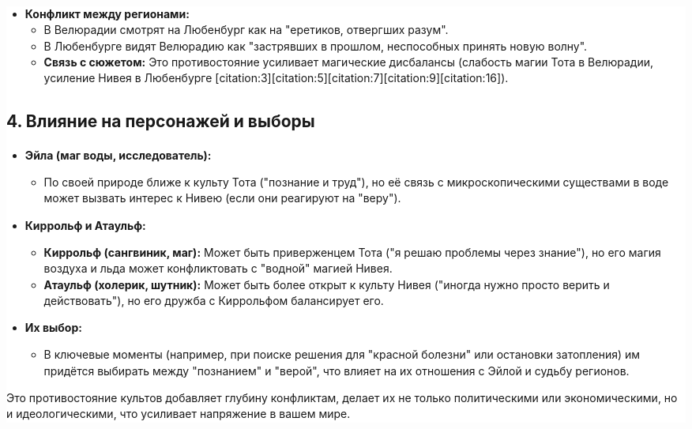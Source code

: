 - **Конфликт между регионами:**  
  * В Велюрадии смотрят на Любенбург как на "еретиков, отвергших разум".  
  * В Любенбурге видят Велюрадию как "застрявших в прошлом, неспособных принять новую волну".  
  * **Связь с сюжетом:** Это противостояние усиливает магические дисбалансы (слабость магии Тота в Велюрадии, усиление Нивея в Любенбурге [citation:3][citation:5][citation:7][citation:9][citation:16]).  

## **4. Влияние на персонажей и выборы**
- **Эйла (маг воды, исследователь):**  
  * По своей природе ближе к культу Тота ("познание и труд"), но её связь с микроскопическими существами в воде может вызвать интерес к Нивею (если они реагируют на "веру").  

- **Киррольф и Атаульф:**  
  * **Киррольф (сангвиник, маг):** Может быть приверженцем Тота ("я решаю проблемы через знание"), но его магия воздуха и льда может конфликтовать с "водной" магией Нивея.  
  * **Атаульф (холерик, шутник):** Может быть более открыт к культу Нивея ("иногда нужно просто верить и действовать"), но его дружба с Киррольфом балансирует его.  

- **Их выбор:**  
  * В ключевые моменты (например, при поиске решения для "красной болезни" или остановки затопления) им придётся выбирать между "познанием" и "верой", что влияет на их отношения с Эйлой и судьбу регионов.  

Это противостояние культов добавляет глубину конфликтам, делает их не только политическими или экономическими, но и идеологическими, что усиливает напряжение в вашем мире.
